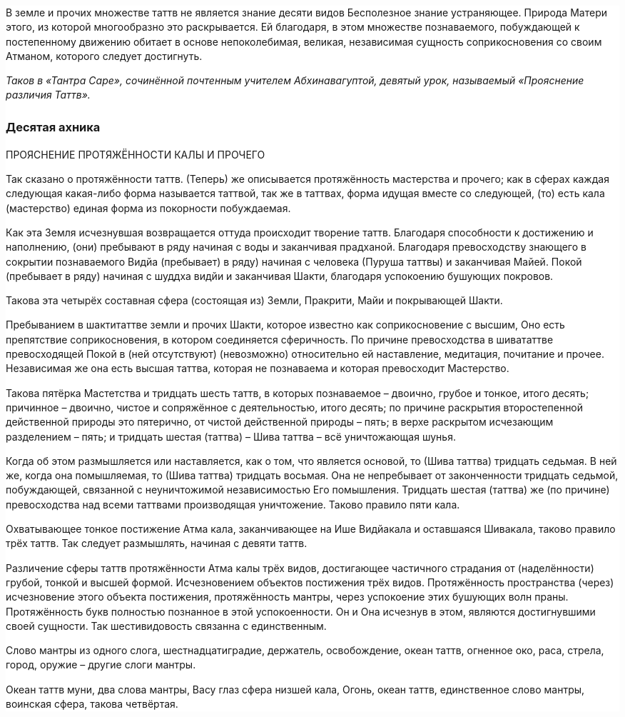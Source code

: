 В земле и прочих множестве таттв не является знание десяти видов Бесполезное знание устраняющее. Природа Матери этого, из которой многообразно это раскрывается. Ей благодаря, в этом множестве познаваемого, побуждающей к постепенному движению обитает в основе непоколебимая, великая, независимая сущность соприкосновения со своим Атманом, которого следует достигнуть.

_Таков в «Тантра Саре», сочинённой почтенным учителем Абхинавагуптой, девятый урок, называемый «Прояснение различия Таттв»._

### Десятая ахника  
ПРОЯСНЕНИЕ ПРОТЯЖЁННОСТИ КАЛЫ И ПРОЧЕГО

Так сказано о протяжённости таттв. (Теперь) же описывается протяжённость мастерства и прочего; как в сферах каждая следующая какая-либо форма называется таттвой, так же в таттвах, форма идущая вместе со следующей, (то) есть кала (мастерство) единая форма из покорности побуждаемая.

Как эта Земля исчезнувшая возвращается оттуда происходит творение таттв. Благодаря способности к достижению и наполнению, (они) пребывают в ряду начиная с воды и заканчивая прадханой. Благодаря превосходству знающего в сокрытии познаваемого Видйа (пребывает) в ряду) начиная с человека (Пуруша таттвы) и заканчивая Майей. Покой (пребывает в ряду) начиная с шуддха видйи и заканчивая Шакти, благодаря успокоению бушующих покровов.

Такова эта четырёх составная сфера (состоящая из) Земли, Пракрити, Майи и покрывающей Шакти.

Пребыванием в шактитаттве земли и прочих Шакти, которое известно как соприкосновение с высшим, Оно есть препятствие соприкосновения, в котором соединяется сферичность. По причине превосходства в шивататтве превосходящей Покой в (ней отсутствуют) (невозможно) относительно ей наставление, медитация, почитание и прочее. Независимая же она есть высшая таттва, которая не познаваема и которая превосходит Мастерство.

Такова пятёрка Мастетства и тридцать шесть таттв, в которых познаваемое – двоично, грубое и тонкое, итого десять; причинное – двоично, чистое и сопряжённое с деятельностью, итого десять; по причине раскрытия второстепенной действенной природы это пятерично, от чистой действенной природы – пять; в верхе раскрытом исчезающим разделением – пять; и тридцать шестая (таттва) – Шива таттва – всё уничтожающая шунья.

Когда об этом размышляется или наставляется, как о том, что является основой, то (Шива таттва) тридцать седьмая. В ней же, когда она помышляемая, то (Шива таттва) тридцать восьмая. Она не непребывает от законченности тридцать седьмой, побуждающей, связанной с неуничтожимой независимостью Его помышления. Тридцать шестая (таттва) же (по причине) превосходства над всеми таттвами производящая уничтожение. Таково правило пяти кала.

Охватывающее тонкое постижение Атма кала, заканчивающее на Ише Видйакала и оставшаяся Шивакала, таково правило трёх таттв. Так следует размышлять, начиная с девяти таттв.

Различение сферы таттв протяжённости Атма калы трёх видов, достигающее частичного страдания от (наделённости) грубой, тонкой и высшей формой. Исчезновением объектов постижения трёх видов. Протяжённость пространства (через) исчезновение этого объекта постижения, протяжённость мантры, через успокоение этих бушующих волн праны. Протяжённость букв полностью познанное в этой успокоенности. Он и Она исчезнув в этом, являются достигнувшими своей сущности. Так шестивидовость связанна с единственным. 

Слово мантры из одного слога, шестнадцатиградие, держатель, освобождение, океан таттв, огненное око, раса, стрела, город, оружие – другие слоги мантры.

Океан таттв муни, два слова мантры, Васу глаз сфера низшей кала, Огонь, океан таттв, единственное слово мантры, воинская сфера, такова четвёртая.
